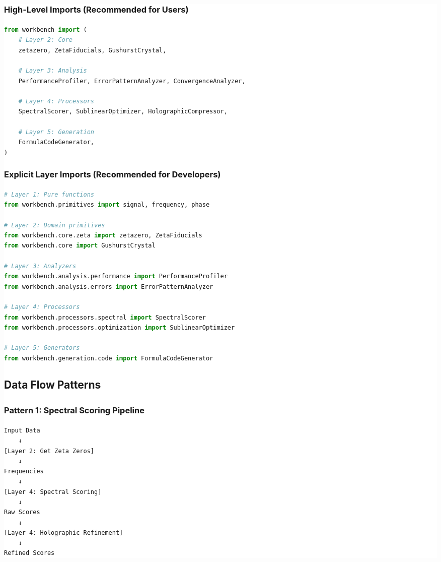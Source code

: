 ### High-Level Imports (Recommended for Users)

```python
from workbench import (
    # Layer 2: Core
    zetazero, ZetaFiducials, GushurstCrystal,
    
    # Layer 3: Analysis
    PerformanceProfiler, ErrorPatternAnalyzer, ConvergenceAnalyzer,
    
    # Layer 4: Processors
    SpectralScorer, SublinearOptimizer, HolographicCompressor,
    
    # Layer 5: Generation
    FormulaCodeGenerator,
)
```

### Explicit Layer Imports (Recommended for Developers)

```python
# Layer 1: Pure functions
from workbench.primitives import signal, frequency, phase

# Layer 2: Domain primitives
from workbench.core.zeta import zetazero, ZetaFiducials
from workbench.core import GushurstCrystal

# Layer 3: Analyzers
from workbench.analysis.performance import PerformanceProfiler
from workbench.analysis.errors import ErrorPatternAnalyzer

# Layer 4: Processors
from workbench.processors.spectral import SpectralScorer
from workbench.processors.optimization import SublinearOptimizer

# Layer 5: Generators
from workbench.generation.code import FormulaCodeGenerator
```

## Data Flow Patterns

### Pattern 1: Spectral Scoring Pipeline

```
Input Data
    ↓
[Layer 2: Get Zeta Zeros]
    ↓
Frequencies
    ↓
[Layer 4: Spectral Scoring]
    ↓
Raw Scores
    ↓
[Layer 4: Holographic Refinement]
    ↓
Refined Scores
```
